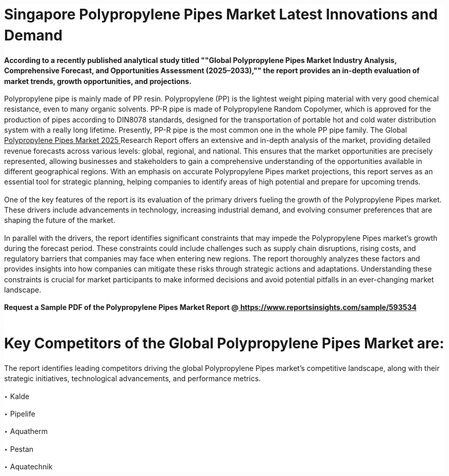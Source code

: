 # Singapore Polypropylene Pipes Market Latest Innovations and Demand

<strong>According to a recently published analytical study titled ""Global Polypropylene Pipes Market Industry Analysis, Comprehensive Forecast, and Opportunities Assessment (2025–2033),"" the report provides an in-depth evaluation of market trends, growth opportunities, and projections.</strong>

Polypropylene pipe is mainly made of PP resin. Polypropylene (PP) is the lightest weight piping material with very good chemical resistance, even to many organic solvents.
PP-R pipe is made of Polypropylene Random Copolymer, which is approved for the production of pipes according to DIN8078 standards, designed for the transportation of portable hot and cold water distribution system with a really long lifetime.
Presently, PP-R pipe is the most common one in the whole PP pipe family. The Global <a href=https://www.reportsinsights.com/sample/593534>Polypropylene Pipes Market 2025 </a> Research Report offers an extensive and in-depth analysis of the market, providing detailed revenue forecasts across various levels: global, regional, and national. This ensures that the market opportunities are precisely represented, allowing businesses and stakeholders to gain a comprehensive understanding of the opportunities available in different geographical regions. With an emphasis on accurate Polypropylene Pipes market projections, this report serves as an essential tool for strategic planning, helping companies to identify areas of high potential and prepare for upcoming trends.

One of the key features of the report is its evaluation of the primary drivers fueling the growth of the Polypropylene Pipes market. These drivers include advancements in technology, increasing industrial demand, and evolving consumer preferences that are shaping the future of the market. 

In parallel with the drivers, the report identifies significant constraints that may impede the Polypropylene Pipes market’s growth during the forecast period. These constraints could include challenges such as supply chain disruptions, rising costs, and regulatory barriers that companies may face when entering new regions. The report thoroughly analyzes these factors and provides insights into how companies can mitigate these risks through strategic actions and adaptations. Understanding these constraints is crucial for market participants to make informed decisions and avoid potential pitfalls in an ever-changing market landscape.

<strong>Request a Sample PDF of the Polypropylene Pipes Market Report </strong><strong>@<a href=https://www.reportsinsights.com/sample/593534> https://www.reportsinsights.com/sample/593534</a></strong></font>

# <strong>Key Competitors of the Global Polypropylene Pipes Market are:</strong>

The report identifies leading competitors driving the global Polypropylene Pipes market’s competitive landscape, along with their strategic initiatives, technological advancements, and performance metrics.

‣ Kalde

‣ Pipelife

‣ Aquatherm

‣ Pestan

‣ Aquatechnik
